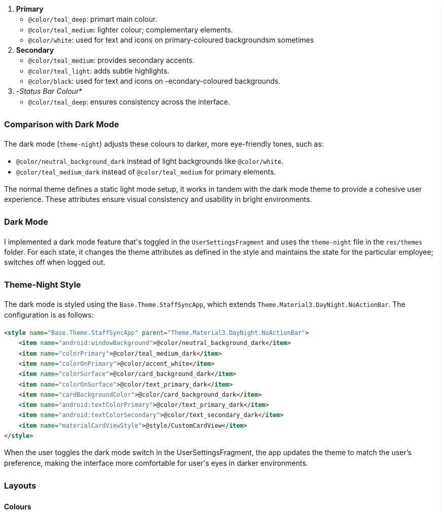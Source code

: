 1. **Primary**
   - `@color/teal_deep`: primart main colour.
   - `@color/teal_medium`: lighter colour; complementary elements.
   - `@color/white`: used for text and icons on primary-coloured backgroundsm sometimes
2. **Secondary**
   - `@color/teal_medium`: provides secondary accents.
   - `@color/teal_light`: adds subtle highlights.
   - `@color/black`: used for text and icons on -econdary-coloured backgrounds.
3. -*Status Bar Colour**
   - `@color/teal_deep`: ensures consistency across the interface.

### **Comparison with Dark Mode**

The dark mode (`theme-night`) adjusts these colours to darker, more eye-friendly tones, such as:

* `@color/neutral_background_dark` instead of light backgrounds like `@color/white`.
* `@color/teal_medium_dark` instead of `@color/teal_medium` for primary elements.

The normal theme defines a static light mode setup, it works in tandem with the dark mode theme to provide a cohesive user experience. These attributes ensure visual consistency and usability in bright environments.

### **Dark Mode**

I implemented a dark mode feature that's toggled in the ``UserSettingsFragment`` and uses the ``theme-night`` file in the ``res/themes`` folder. For each state, it changes the theme attributes as defined in the style and maintains the state for the particular employee; switches off when logged out.

### **Theme-Night Style**

The dark mode is styled using the `Base.Theme.StaffSyncApp`, which extends `Theme.Material3.DayNight.NoActionBar`. The configuration is as follows:

```xml
<style name="Base.Theme.StaffSyncApp" parent="Theme.Material3.DayNight.NoActionBar">
    <item name="android:windowBackground">@color/neutral_background_dark</item>
    <item name="colorPrimary">@color/teal_medium_dark</item>
    <item name="colorOnPrimary">@color/accent_white</item>
    <item name="colorSurface">@color/card_background_dark</item>
    <item name="colorOnSurface">@color/text_primary_dark</item>
    <item name="cardBackgroundColor">@color/card_background_dark</item>
    <item name="android:textColorPrimary">@color/text_primary_dark</item>
    <item name="android:textColorSecondary">@color/text_secondary_dark</item>
    <item name="materialCardViewStyle">@style/CustomCardView</item>
</style>
```

When the user toggles the dark mode switch in the UserSettingsFragment, the app updates the theme to match the user’s preference, making the interface more comfortable for user's eyes in darker environments.

### Layouts

#### Colours
